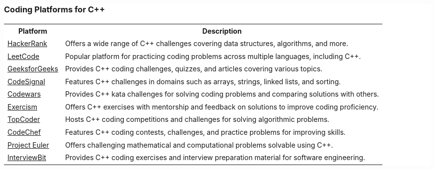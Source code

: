 
### Coding Platforms for C++

<table width="100%">
  <tr>
    <th>Platform</th>
    <th>Description</th>
  </tr>
  <tr>
    <td><a href="https://www.hackerrank.com/">HackerRank</a></td>
    <td>Offers a wide range of C++ challenges covering data structures, algorithms, and more.</td>
  </tr>
  <tr>
    <td><a href="https://leetcode.com/">LeetCode</a></td>
    <td>Popular platform for practicing coding problems across multiple languages, including C++.</td>
  </tr>
  <tr>
    <td><a href="https://www.geeksforgeeks.org/">GeeksforGeeks</a></td>
    <td>Provides C++ coding challenges, quizzes, and articles covering various topics.</td>
  </tr>
  <tr>
    <td><a href="https://codesignal.com/">CodeSignal</a></td>
    <td>Features C++ challenges in domains such as arrays, strings, linked lists, and sorting.</td>
  </tr>
  <tr>
    <td><a href="https://www.codewars.com/">Codewars</a></td>
    <td>Provides C++ kata challenges for solving coding problems and comparing solutions with others.</td>
  </tr>
  <tr>
    <td><a href="https://exercism.io/">Exercism</a></td>
    <td>Offers C++ exercises with mentorship and feedback on solutions to improve coding proficiency.</td>
  </tr>
  <tr>
    <td><a href="https://www.topcoder.com/">TopCoder</a></td>
    <td>Hosts C++ coding competitions and challenges for solving algorithmic problems.</td>
  </tr>
  <tr>
    <td><a href="https://www.codechef.com/">CodeChef</a></td>
    <td>Features C++ coding contests, challenges, and practice problems for improving skills.</td>
  </tr>
  <tr>
    <td><a href="https://projecteuler.net/">Project Euler</a></td>
    <td>Offers challenging mathematical and computational problems solvable using C++.</td>
  </tr>
  <tr>
    <td><a href="https://www.interviewbit.com/">InterviewBit</a></td>
    <td>Provides C++ coding exercises and interview preparation material for software engineering.</td>
  </tr>
</table>
